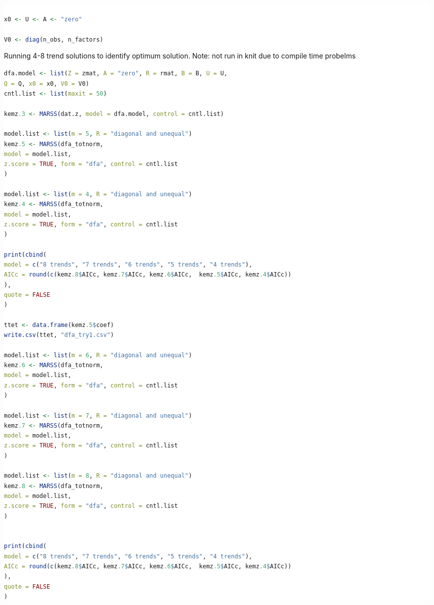 ``` r

x0 <- U <- A <- "zero"

V0 <- diag(n_obs, n_factors)
```

Running 4-8 trend solutions to identify optimum solution. Note: not run
in knit due to compile time probelms

``` r
dfa.model <- list(Z = zmat, A = "zero", R = rmat, B = B, U = U,
Q = Q, x0 = x0, V0 = V0)
cntl.list <- list(maxit = 50)

kemz.3 <- MARSS(dat.z, model = dfa.model, control = cntl.list)

model.list <- list(m = 5, R = "diagonal and unequal")
kemz.5 <- MARSS(dfa_totnorm,
model = model.list,
z.score = TRUE, form = "dfa", control = cntl.list
)

model.list <- list(m = 4, R = "diagonal and unequal")
kemz.4 <- MARSS(dfa_totnorm,
model = model.list,
z.score = TRUE, form = "dfa", control = cntl.list
)

print(cbind(
model = c("8 trends", "7 trends", "6 trends", "5 trends", "4 trends"),
AICc = round(c(kemz.8$AICc, kemz.7$AICc, kemz.6$AICc,  kemz.5$AICc, kemz.4$AICc))
),
quote = FALSE
)

ttet <- data.frame(kemz.5$coef)
write.csv(ttet, "dfa_try1.csv")

model.list <- list(m = 6, R = "diagonal and unequal")
kemz.6 <- MARSS(dfa_totnorm,
model = model.list,
z.score = TRUE, form = "dfa", control = cntl.list
)

model.list <- list(m = 7, R = "diagonal and unequal")
kemz.7 <- MARSS(dfa_totnorm,
model = model.list,
z.score = TRUE, form = "dfa", control = cntl.list
)

model.list <- list(m = 8, R = "diagonal and unequal")
kemz.8 <- MARSS(dfa_totnorm,
model = model.list,
z.score = TRUE, form = "dfa", control = cntl.list
)


print(cbind(
model = c("8 trends", "7 trends", "6 trends", "5 trends", "4 trends"),
AICc = round(c(kemz.8$AICc, kemz.7$AICc, kemz.6$AICc,  kemz.5$AICc, kemz.4$AICc))
),
quote = FALSE
)

```